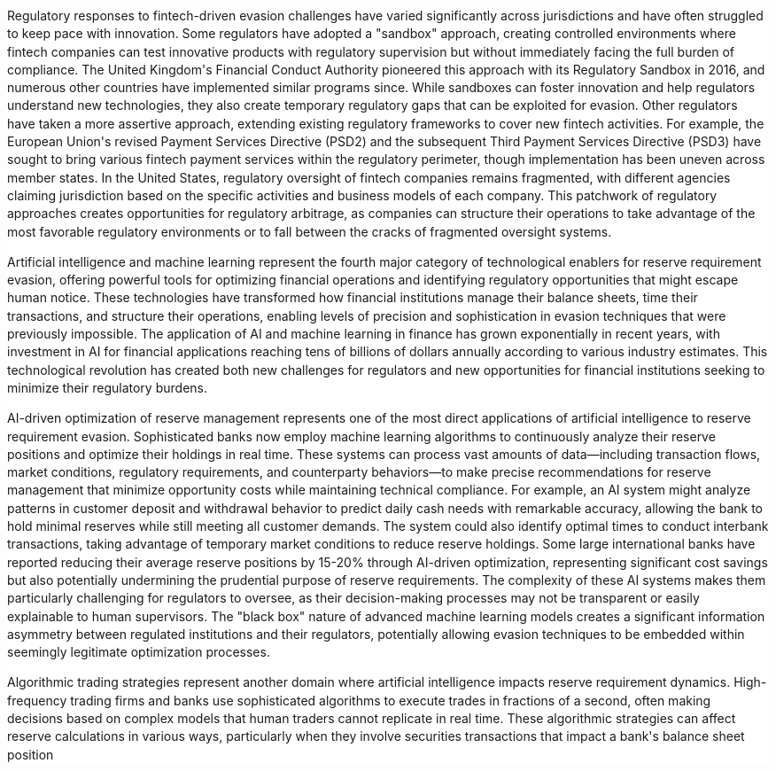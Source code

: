 Regulatory responses to fintech-driven evasion challenges have varied significantly across jurisdictions and have often struggled to keep pace with innovation. Some regulators have adopted a "sandbox" approach, creating controlled environments where fintech companies can test innovative products with regulatory supervision but without immediately facing the full burden of compliance. The United Kingdom's Financial Conduct Authority pioneered this approach with its Regulatory Sandbox in 2016, and numerous other countries have implemented similar programs since. While sandboxes can foster innovation and help regulators understand new technologies, they also create temporary regulatory gaps that can be exploited for evasion. Other regulators have taken a more assertive approach, extending existing regulatory frameworks to cover new fintech activities. For example, the European Union's revised Payment Services Directive (PSD2) and the subsequent Third Payment Services Directive (PSD3) have sought to bring various fintech payment services within the regulatory perimeter, though implementation has been uneven across member states. In the United States, regulatory oversight of fintech companies remains fragmented, with different agencies claiming jurisdiction based on the specific activities and business models of each company. This patchwork of regulatory approaches creates opportunities for regulatory arbitrage, as companies can structure their operations to take advantage of the most favorable regulatory environments or to fall between the cracks of fragmented oversight systems.

Artificial intelligence and machine learning represent the fourth major category of technological enablers for reserve requirement evasion, offering powerful tools for optimizing financial operations and identifying regulatory opportunities that might escape human notice. These technologies have transformed how financial institutions manage their balance sheets, time their transactions, and structure their operations, enabling levels of precision and sophistication in evasion techniques that were previously impossible. The application of AI and machine learning in finance has grown exponentially in recent years, with investment in AI for financial applications reaching tens of billions of dollars annually according to various industry estimates. This technological revolution has created both new challenges for regulators and new opportunities for financial institutions seeking to minimize their regulatory burdens.

AI-driven optimization of reserve management represents one of the most direct applications of artificial intelligence to reserve requirement evasion. Sophisticated banks now employ machine learning algorithms to continuously analyze their reserve positions and optimize their holdings in real time. These systems can process vast amounts of data—including transaction flows, market conditions, regulatory requirements, and counterparty behaviors—to make precise recommendations for reserve management that minimize opportunity costs while maintaining technical compliance. For example, an AI system might analyze patterns in customer deposit and withdrawal behavior to predict daily cash needs with remarkable accuracy, allowing the bank to hold minimal reserves while still meeting all customer demands. The system could also identify optimal times to conduct interbank transactions, taking advantage of temporary market conditions to reduce reserve holdings. Some large international banks have reported reducing their average reserve positions by 15-20% through AI-driven optimization, representing significant cost savings but also potentially undermining the prudential purpose of reserve requirements. The complexity of these AI systems makes them particularly challenging for regulators to oversee, as their decision-making processes may not be transparent or easily explainable to human supervisors. The "black box" nature of advanced machine learning models creates a significant information asymmetry between regulated institutions and their regulators, potentially allowing evasion techniques to be embedded within seemingly legitimate optimization processes.

Algorithmic trading strategies represent another domain where artificial intelligence impacts reserve requirement dynamics. High-frequency trading firms and banks use sophisticated algorithms to execute trades in fractions of a second, often making decisions based on complex models that human traders cannot replicate in real time. These algorithmic strategies can affect reserve calculations in various ways, particularly when they involve securities transactions that impact a bank's balance sheet position
